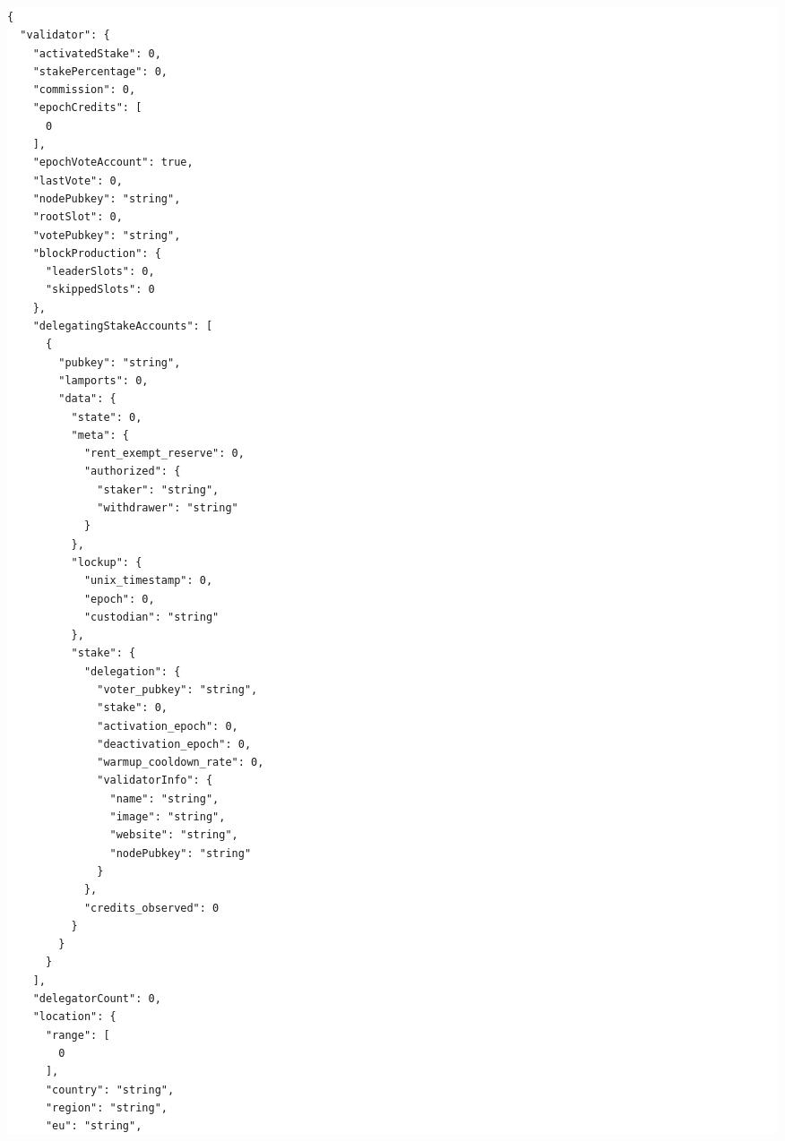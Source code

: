     
    
    {
      "validator": {
        "activatedStake": 0,
        "stakePercentage": 0,
        "commission": 0,
        "epochCredits": [
          0
        ],
        "epochVoteAccount": true,
        "lastVote": 0,
        "nodePubkey": "string",
        "rootSlot": 0,
        "votePubkey": "string",
        "blockProduction": {
          "leaderSlots": 0,
          "skippedSlots": 0
        },
        "delegatingStakeAccounts": [
          {
            "pubkey": "string",
            "lamports": 0,
            "data": {
              "state": 0,
              "meta": {
                "rent_exempt_reserve": 0,
                "authorized": {
                  "staker": "string",
                  "withdrawer": "string"
                }
              },
              "lockup": {
                "unix_timestamp": 0,
                "epoch": 0,
                "custodian": "string"
              },
              "stake": {
                "delegation": {
                  "voter_pubkey": "string",
                  "stake": 0,
                  "activation_epoch": 0,
                  "deactivation_epoch": 0,
                  "warmup_cooldown_rate": 0,
                  "validatorInfo": {
                    "name": "string",
                    "image": "string",
                    "website": "string",
                    "nodePubkey": "string"
                  }
                },
                "credits_observed": 0
              }
            }
          }
        ],
        "delegatorCount": 0,
        "location": {
          "range": [
            0
          ],
          "country": "string",
          "region": "string",
          "eu": "string",